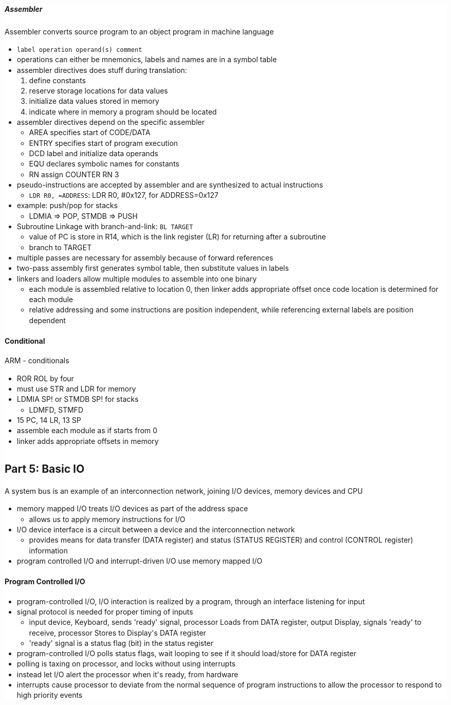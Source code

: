 ##### Assembler
Assembler converts source program to an object program in machine language
- `label operation operand(s) comment`
- operations can either be mnemonics, labels and names are in a symbol table
- assembler directives does stuff during translation:
  1. define constants
  2. reserve storage locations for data values
  3. initialize data values stored in memory 
  4. indicate where in memory a program should be located
- assembler directives depend on the specific assembler
  - AREA specifies start of CODE/DATA
  - ENTRY specifies start of program execution
  - DCD label and initialize data operands
  - EQU declares symbolic names for constants
  - RN assign COUNTER RN 3
- pseudo-instructions are accepted by assembler and are synthesized to actual instructions 
  - `LDR R0, =ADDRESS`: LDR R0, #0x127, for ADDRESS=0x127
- example: push/pop for stacks 
  - LDMIA => POP, STMDB => PUSH
- Subroutine Linkage with branch-and-link: `BL TARGET`
  - value of PC is store in R14, which is the link register (LR) for returning after a subroutine
  - branch to TARGET 
- multiple passes are necessary for assembly because of forward references
- two-pass assembly first generates symbol table, then substitute values in labels
- linkers and loaders allow multiple modules to assemble into one binary
  - each module is assembled relative to location 0, then linker adds appropriate offset once code location is determined for each module
  - relative addressing and some instructions are position independent, while referencing external labels are position dependent
  
#### Conditional
ARM - conditionals
- ROR ROL by four
- must use STR and LDR for memory
- LDMIA SP! or STMDB SP! for stacks
  - LDMFD, STMFD
- 15 PC, 14 LR, 13 SP 
- assemble each module as if starts from 0
- linker adds appropriate offsets in memory
 
## Part 5: Basic IO 
A system bus is an example of an interconnection network, joining I/O devices, memory devices and CPU
- memory mapped I/O treats I/O devices as part of the address space 
  - allows us to apply memory instructions for I/O
- I/O device interface is a circuit between a device and the interconnection network
  - provides means for data transfer (DATA register) and status (STATUS REGISTER) and control (CONTROL register) information
- program controlled I/O and interrupt-driven I/O use memory mapped I/O

#### Program Controlled I/O
- program-controlled I/O, I/O interaction is realized by a program, through an interface listening for input
- signal protocol is needed for proper timing of inputs
  - input device, Keyboard, sends 'ready' signal, processor Loads from DATA register, output Display, signals 'ready' to receive, processor Stores to Display's DATA register
  - 'ready' signal is a status flag (bit) in the status register 
- program-controlled I/O polls status flags, wait looping to see if it should load/store for DATA register
- polling is taxing on processor, and locks without using interrupts
- instead let I/O alert the processor when it's ready, from hardware
- interrupts cause processor to deviate from the normal sequence of program instructions to allow the processor to respond to high priority events